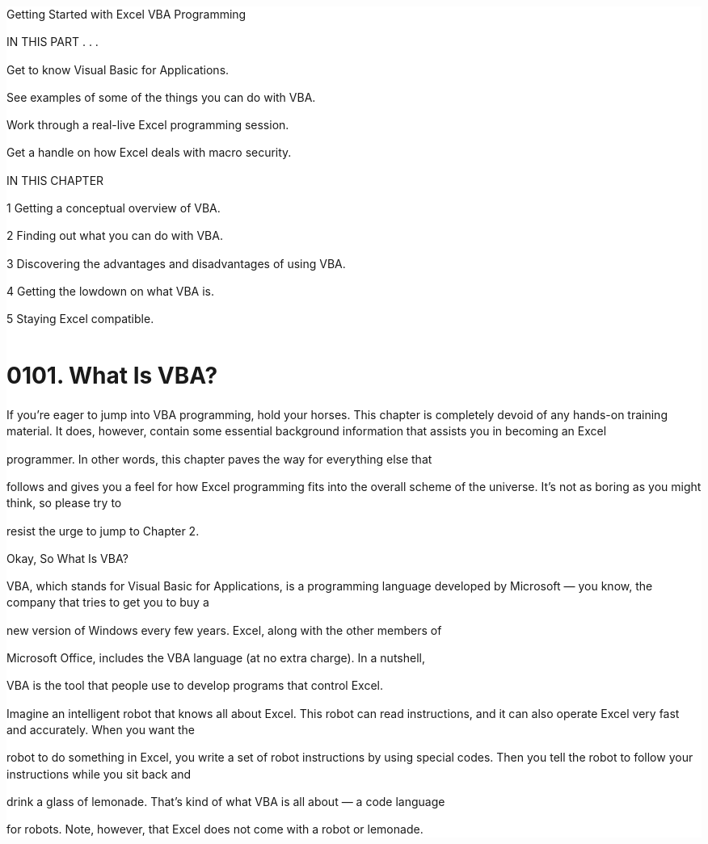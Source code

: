 Getting Started with Excel VBA Programming

IN THIS PART . . .

Get to know Visual Basic for Applications.

See examples of some of the things you can do with VBA.

Work through a real-live Excel programming session.

Get a handle on how Excel deals with macro security.

IN THIS CHAPTER

1 Getting a conceptual overview of VBA.

2 Finding out what you can do with VBA.

3 Discovering the advantages and disadvantages of using VBA.

4 Getting the lowdown on what VBA is.

5 Staying Excel compatible.

# 0101. What Is VBA?

If you’re eager to jump into VBA programming, hold your horses. This chapter is completely devoid of any hands-on training material. It does, however, contain some essential background information that assists you in becoming an Excel

programmer. In other words, this chapter paves the way for everything else that

follows and gives you a feel for how Excel programming fits into the overall scheme of the universe. It’s not as boring as you might think, so please try to

resist the urge to jump to Chapter 2.







Okay, So What Is VBA?

VBA,  which stands for  Visual Basic for Applications,  is a programming language developed by Microsoft — you know, the company that tries to get you to buy a

new version of Windows every few years. Excel, along with the other members of

Microsoft Office, includes the VBA language (at no extra charge). In a nutshell,

VBA is the tool that people use to develop programs that control Excel.

Imagine an intelligent robot that knows all about Excel. This robot can read instructions, and it can also operate Excel very fast and accurately. When you want the

robot to do something in Excel, you write a set of robot instructions by using special codes. Then you tell the robot to follow your instructions while you sit back and

drink a glass of lemonade. That’s kind of what VBA is all about — a code language

for robots. Note, however, that Excel does not come with a robot or lemonade.
